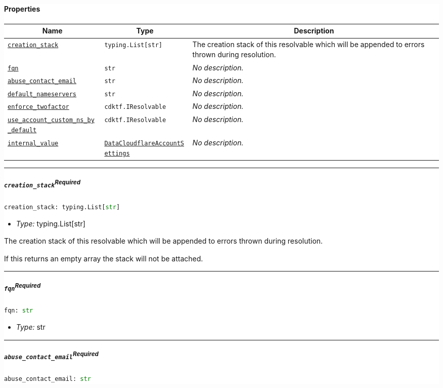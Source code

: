 #### Properties <a name="Properties" id="Properties"></a>

| **Name** | **Type** | **Description** |
| --- | --- | --- |
| <code><a href="#@cdktf/provider-cloudflare.dataCloudflareAccount.DataCloudflareAccountSettingsOutputReference.property.creationStack">creation_stack</a></code> | <code>typing.List[str]</code> | The creation stack of this resolvable which will be appended to errors thrown during resolution. |
| <code><a href="#@cdktf/provider-cloudflare.dataCloudflareAccount.DataCloudflareAccountSettingsOutputReference.property.fqn">fqn</a></code> | <code>str</code> | *No description.* |
| <code><a href="#@cdktf/provider-cloudflare.dataCloudflareAccount.DataCloudflareAccountSettingsOutputReference.property.abuseContactEmail">abuse_contact_email</a></code> | <code>str</code> | *No description.* |
| <code><a href="#@cdktf/provider-cloudflare.dataCloudflareAccount.DataCloudflareAccountSettingsOutputReference.property.defaultNameservers">default_nameservers</a></code> | <code>str</code> | *No description.* |
| <code><a href="#@cdktf/provider-cloudflare.dataCloudflareAccount.DataCloudflareAccountSettingsOutputReference.property.enforceTwofactor">enforce_twofactor</a></code> | <code>cdktf.IResolvable</code> | *No description.* |
| <code><a href="#@cdktf/provider-cloudflare.dataCloudflareAccount.DataCloudflareAccountSettingsOutputReference.property.useAccountCustomNsByDefault">use_account_custom_ns_by_default</a></code> | <code>cdktf.IResolvable</code> | *No description.* |
| <code><a href="#@cdktf/provider-cloudflare.dataCloudflareAccount.DataCloudflareAccountSettingsOutputReference.property.internalValue">internal_value</a></code> | <code><a href="#@cdktf/provider-cloudflare.dataCloudflareAccount.DataCloudflareAccountSettings">DataCloudflareAccountSettings</a></code> | *No description.* |

---

##### `creation_stack`<sup>Required</sup> <a name="creation_stack" id="@cdktf/provider-cloudflare.dataCloudflareAccount.DataCloudflareAccountSettingsOutputReference.property.creationStack"></a>

```python
creation_stack: typing.List[str]
```

- *Type:* typing.List[str]

The creation stack of this resolvable which will be appended to errors thrown during resolution.

If this returns an empty array the stack will not be attached.

---

##### `fqn`<sup>Required</sup> <a name="fqn" id="@cdktf/provider-cloudflare.dataCloudflareAccount.DataCloudflareAccountSettingsOutputReference.property.fqn"></a>

```python
fqn: str
```

- *Type:* str

---

##### `abuse_contact_email`<sup>Required</sup> <a name="abuse_contact_email" id="@cdktf/provider-cloudflare.dataCloudflareAccount.DataCloudflareAccountSettingsOutputReference.property.abuseContactEmail"></a>

```python
abuse_contact_email: str
```
